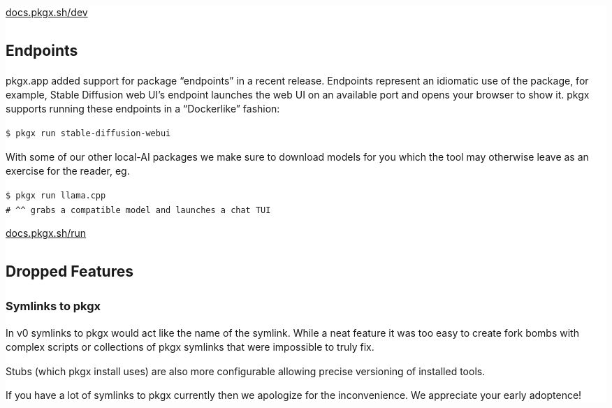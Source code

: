 </div>

<div class="indent ps-3">

<a class="docs-link" href="https://docs.pkgx.sh/dev">docs.pkgx.sh/dev</a>

</div>

## Endpoints

pkgx.app added support for package “endpoints” in a recent release. Endpoints represent an idiomatic use of the package, for example, Stable Diffusion web UI’s endpoint launches the web UI on an available port and opens your browser to show it. pkgx supports running these endpoints in a “Dockerlike” fashion:

<div class="code-block p-4 mb-4">

```
$ pkgx run stable-diffusion-webui
```

</div>

With some of our other local-AI packages we make sure to download models for you which the tool may otherwise leave as an exercise for the reader, eg.

<div class="code-block p-4 mb-4">

```
$ pkgx run llama.cpp
# ^^ grabs a compatible model and launches a chat TUI
```
</div>

<div class="indent ps-3">

<a class="docs-link" href="https://docs.pkgx.sh/run">docs.pkgx.sh/run</a>

</div>


## Dropped Features

### Symlinks to <span class="orange pkgx codeword">pkgx</span>
In v0 symlinks to <span class="orange pkgx codeword">pkgx</span> would act like the name of the symlink. While a neat feature it was too easy to create fork bombs with complex scripts or collections of <span class="orange pkgx codeword">pkgx</span> symlinks that were impossible to truly fix.

Stubs (which <span class="orange pkgx codeword">pkgx</span> install uses) are also more configurable allowing precise versioning of installed tools.

<div class="indent ps-3">

If you have a lot of symlinks to <span class="orange pkgx codeword">pkgx</span> currently then we apologize for the inconvenience. We appreciate your early adoptence!

</div>
